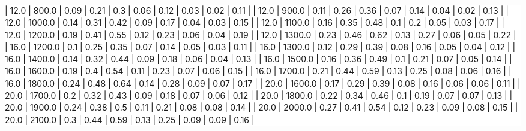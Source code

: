 | 12.0  | 800.0  | 0.09                              | 0.21                              | 0.3                               | 0.06                              | 0.12                              | 0.03                              | 0.02                              | 0.11                              |
| 12.0  | 900.0  | 0.11                              | 0.26                              | 0.36                              | 0.07                              | 0.14                              | 0.04                              | 0.02                              | 0.13                              |
| 12.0  | 1000.0 | 0.14                              | 0.31                              | 0.42                              | 0.09                              | 0.17                              | 0.04                              | 0.03                              | 0.15                              |
| 12.0  | 1100.0 | 0.16                              | 0.35                              | 0.48                              | 0.1                               | 0.2                               | 0.05                              | 0.03                              | 0.17                              |
| 12.0  | 1200.0 | 0.19                              | 0.41                              | 0.55                              | 0.12                              | 0.23                              | 0.06                              | 0.04                              | 0.19                              |
| 12.0  | 1300.0 | 0.23                              | 0.46                              | 0.62                              | 0.13                              | 0.27                              | 0.06                              | 0.05                              | 0.22                              |
| 16.0  | 1200.0 | 0.1                               | 0.25                              | 0.35                              | 0.07                              | 0.14                              | 0.05                              | 0.03                              | 0.11                              |
| 16.0  | 1300.0 | 0.12                              | 0.29                              | 0.39                              | 0.08                              | 0.16                              | 0.05                              | 0.04                              | 0.12                              |
| 16.0  | 1400.0 | 0.14                              | 0.32                              | 0.44                              | 0.09                              | 0.18                              | 0.06                              | 0.04                              | 0.13                              |
| 16.0  | 1500.0 | 0.16                              | 0.36                              | 0.49                              | 0.1                               | 0.21                              | 0.07                              | 0.05                              | 0.14                              |
| 16.0  | 1600.0 | 0.19                              | 0.4                               | 0.54                              | 0.11                              | 0.23                              | 0.07                              | 0.06                              | 0.15                              |
| 16.0  | 1700.0 | 0.21                              | 0.44                              | 0.59                              | 0.13                              | 0.25                              | 0.08                              | 0.06                              | 0.16                              |
| 16.0  | 1800.0 | 0.24                              | 0.48                              | 0.64                              | 0.14                              | 0.28                              | 0.09                              | 0.07                              | 0.17                              |
| 20.0  | 1600.0 | 0.17                              | 0.29                              | 0.39                              | 0.08                              | 0.16                              | 0.06                              | 0.06                              | 0.11                              |
| 20.0  | 1700.0 | 0.2                               | 0.32                              | 0.43                              | 0.09                              | 0.18                              | 0.07                              | 0.06                              | 0.12                              |
| 20.0  | 1800.0 | 0.22                              | 0.34                              | 0.46                              | 0.1                               | 0.19                              | 0.07                              | 0.07                              | 0.13                              |
| 20.0  | 1900.0 | 0.24                              | 0.38                              | 0.5                               | 0.11                              | 0.21                              | 0.08                              | 0.08                              | 0.14                              |
| 20.0  | 2000.0 | 0.27                              | 0.41                              | 0.54                              | 0.12                              | 0.23                              | 0.09                              | 0.08                              | 0.15                              |
| 20.0  | 2100.0 | 0.3                               | 0.44                              | 0.59                              | 0.13                              | 0.25                              | 0.09                              | 0.09                              | 0.16                              |